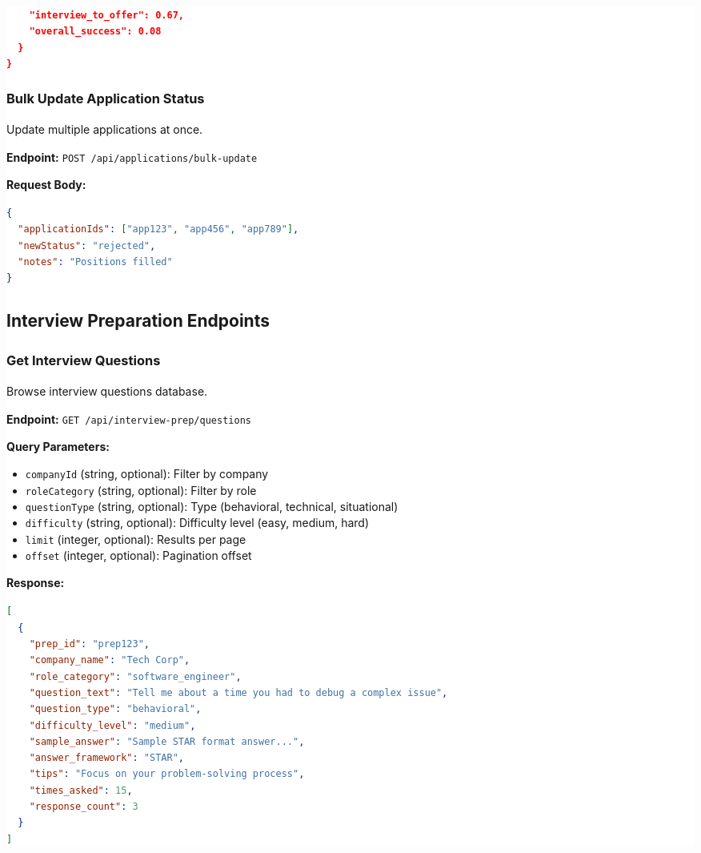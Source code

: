 ```json
    "interview_to_offer": 0.67,
    "overall_success": 0.08
  }
}
```

### Bulk Update Application Status
Update multiple applications at once.

**Endpoint:** `POST /api/applications/bulk-update`

**Request Body:**
```json
{
  "applicationIds": ["app123", "app456", "app789"],
  "newStatus": "rejected",
  "notes": "Positions filled"
}
```

## Interview Preparation Endpoints

### Get Interview Questions
Browse interview questions database.

**Endpoint:** `GET /api/interview-prep/questions`

**Query Parameters:**
- `companyId` (string, optional): Filter by company
- `roleCategory` (string, optional): Filter by role
- `questionType` (string, optional): Type (behavioral, technical, situational)
- `difficulty` (string, optional): Difficulty level (easy, medium, hard)
- `limit` (integer, optional): Results per page
- `offset` (integer, optional): Pagination offset

**Response:**
```json
[
  {
    "prep_id": "prep123",
    "company_name": "Tech Corp",
    "role_category": "software_engineer",
    "question_text": "Tell me about a time you had to debug a complex issue",
    "question_type": "behavioral",
    "difficulty_level": "medium",
    "sample_answer": "Sample STAR format answer...",
    "answer_framework": "STAR",
    "tips": "Focus on your problem-solving process",
    "times_asked": 15,
    "response_count": 3
  }
]
```
